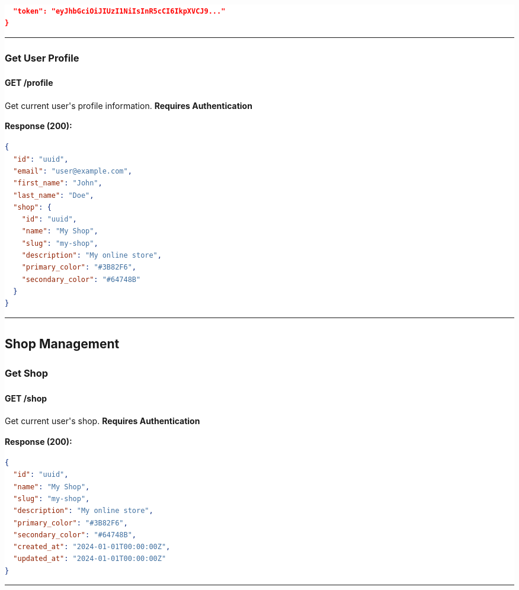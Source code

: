 ```json
  "token": "eyJhbGciOiJIUzI1NiIsInR5cCI6IkpXVCJ9..."
}
```

---

### Get User Profile

#### GET /profile
Get current user's profile information. **Requires Authentication**

**Response (200):**
```json
{
  "id": "uuid",
  "email": "user@example.com",
  "first_name": "John",
  "last_name": "Doe",
  "shop": {
    "id": "uuid",
    "name": "My Shop",
    "slug": "my-shop",
    "description": "My online store",
    "primary_color": "#3B82F6",
    "secondary_color": "#64748B"
  }
}
```

---

## Shop Management

### Get Shop

#### GET /shop
Get current user's shop. **Requires Authentication**

**Response (200):**
```json
{
  "id": "uuid",
  "name": "My Shop",
  "slug": "my-shop",
  "description": "My online store",
  "primary_color": "#3B82F6",
  "secondary_color": "#64748B",
  "created_at": "2024-01-01T00:00:00Z",
  "updated_at": "2024-01-01T00:00:00Z"
}
```

---